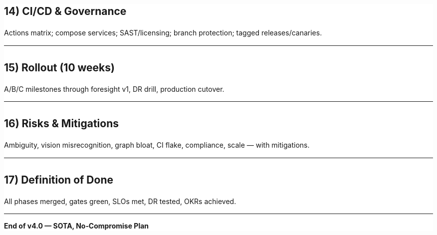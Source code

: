 ## 14) CI/CD & Governance
Actions matrix; compose services; SAST/licensing; branch protection; tagged releases/canaries.

---

## 15) Rollout (10 weeks)
A/B/C milestones through foresight v1, DR drill, production cutover.

---

## 16) Risks & Mitigations
Ambiguity, vision misrecognition, graph bloat, CI flake, compliance, scale — with mitigations.

---

## 17) Definition of Done
All phases merged, gates green, SLOs met, DR tested, OKRs achieved.

---

**End of v4.0 — SOTA, No‑Compromise Plan**
